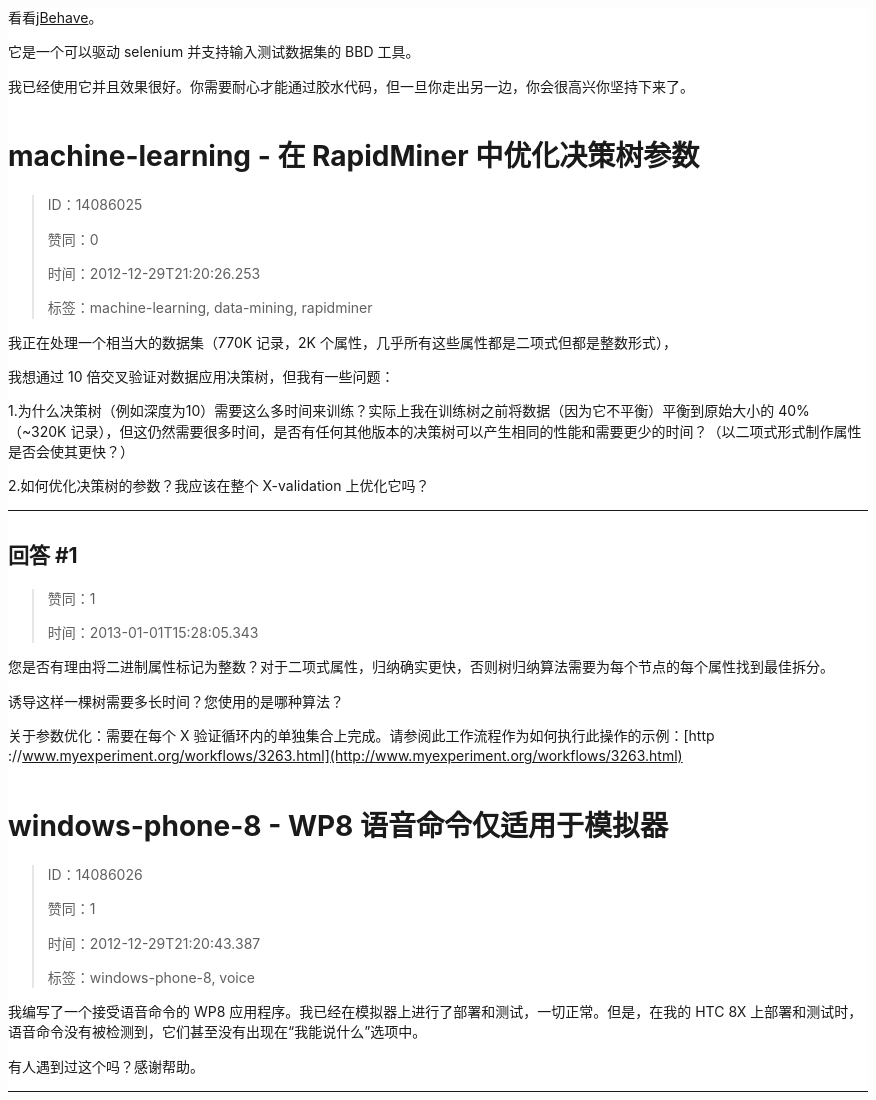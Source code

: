 看看[jBehave](https://github.com/jbehave/jbehave-tutorial)。

它是一个可以驱动 selenium 并支持输入测试数据集的 BBD 工具。

我已经使用它并且效果很好。你需要耐心才能通过胶水代码，但一旦你走出另一边，你会很高兴你坚持下来了。

# machine-learning - 在 RapidMiner 中优化决策树参数

> ID：14086025
> 
> 赞同：0
> 
> 时间：2012-12-29T21:20:26.253
> 
> 标签：machine-learning, data-mining, rapidminer

我正在处理一个相当大的数据集（770K 记录，2K 个属性，几乎所有这些属性都是二项式但都是整数形式），

我想通过 10 倍交叉验证对数据应用决策树，但我有一些问题：

1.为什么决策树（例如深度为10）需要这么多时间来训练？实际上我在训练树之前将数据（因为它不平衡）平衡到原始大小的 40%（~320K 记录），但这仍然需要很多时间，是否有任何其他版本的决策树可以产生相同的性能和需要更少的时间？（以二项式形式制作属性是否会使其更快？）

2.如何优化决策树的参数？我应该在整个 X-validation 上优化它吗？

* * *

## 回答 #1

> 赞同：1
> 
> 时间：2013-01-01T15:28:05.343

您是否有理由将二进制属性标记为整数？对于二项式属性，归纳确实更快，否则树归纳算法需要为每个节点的每个属性找到最佳拆分。

诱导这样一棵树需要多长时间？您使用的是哪种算法？

关于参数优化：需要在每个 X 验证循环内的单独集合上完成。请参阅此工作流程作为如何执行此操作的示例：[http ://www.myexperiment.org/workflows/3263.html](http://www.myexperiment.org/workflows/3263.html)

# windows-phone-8 - WP8 语音命令仅适用于模拟器

> ID：14086026
> 
> 赞同：1
> 
> 时间：2012-12-29T21:20:43.387
> 
> 标签：windows-phone-8, voice

我编写了一个接受语音命令的 WP8 应用程序。我已经在模拟器上进行了部署和测试，一切正常。但是，在我的 HTC 8X 上部署和测试时，语音命令没有被检测到，它们甚至没有出现在“我能说什么”选项中。

有人遇到过这个吗？感谢帮助。

* * *
